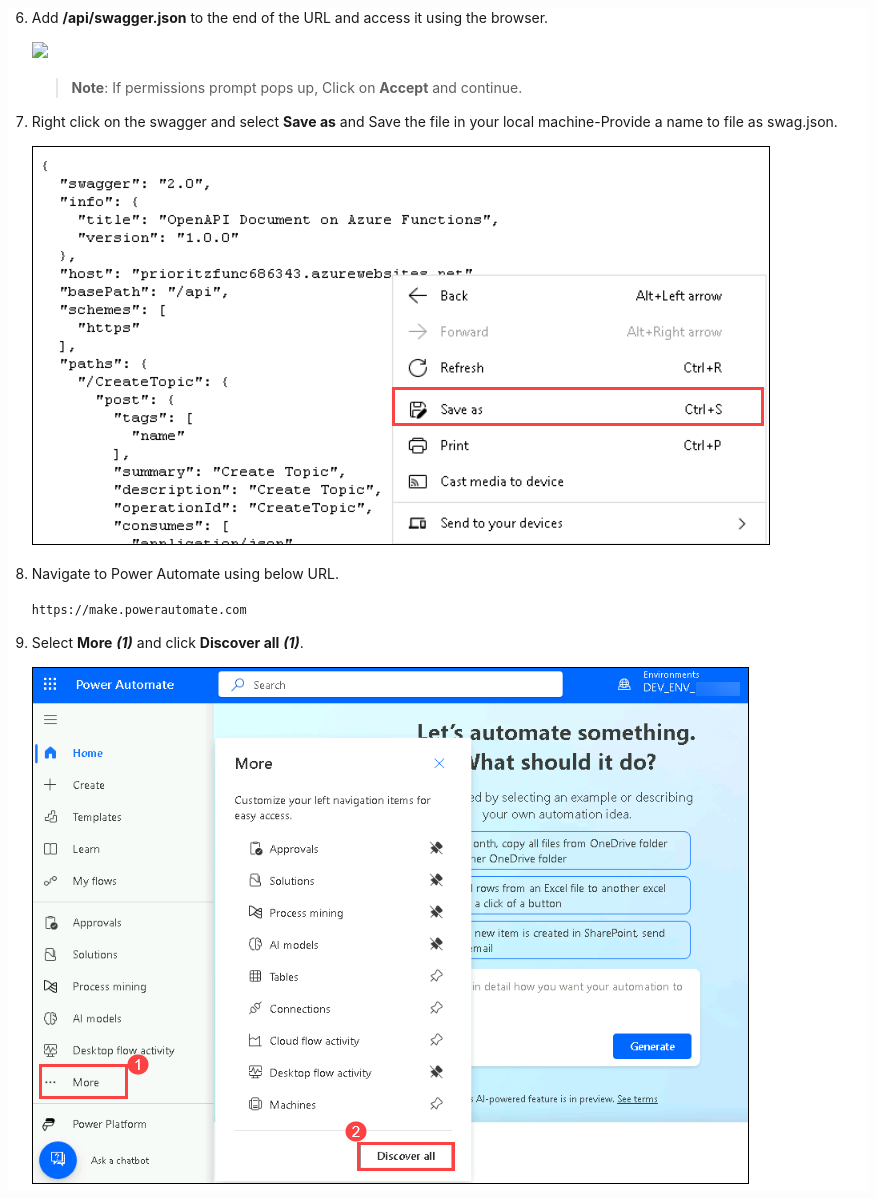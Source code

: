6. Add **/api/swagger.json** to the end of the URL and access it using the browser.
     
   ![](../images/L04/image%20(54).png)
    
   >**Note**: If permissions prompt pops up, Click on **Accept** and continue.
   
7. Right click on the swagger and select **Save as** and Save the file in your local machine-Provide a name to file as swag.json.
    
   ![](../images/L04/diad4l15.png) 
   
8. Navigate to Power Automate using below URL.
          
   ```
   https://make.powerautomate.com
   ```
   
9. Select **More** ***(1)*** and click **Discover all** ***(1)***.
     
   ![](../images/L04/L04-discover.png)
